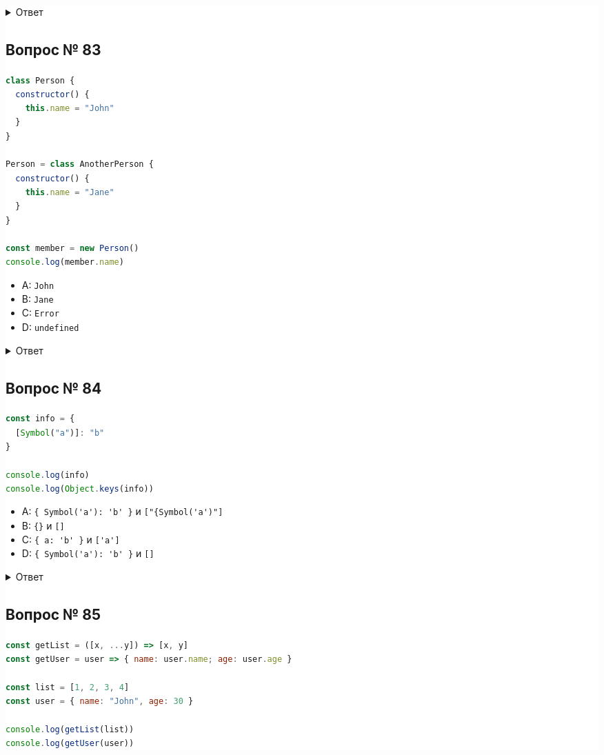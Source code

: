 <details><summary>Ответ</summary></details>

## Вопрос № 83

```js
class Person {
  constructor() {
    this.name = "John"
  }
}

Person = class AnotherPerson {
  constructor() {
    this.name = "Jane"
  }
}

const member = new Person()
console.log(member.name)
```

- A: `John`
- B: `Jane`
- C: `Error`
- D: `undefined`

<details><summary>Ответ</summary></details>

## Вопрос № 84

```js
const info = {
  [Symbol("a")]: "b"
}

console.log(info)
console.log(Object.keys(info))
```

- A: `{ Symbol('a'): 'b' }` и `["{Symbol('a')"]`
- B: `{}` и `[]`
- C: `{ a: 'b' }` и `['a']`
- D: `{ Symbol('a'): 'b' }` и `[]`

<details><summary>Ответ</summary></details>

## Вопрос № 85

```js
const getList = ([x, ...y]) => [x, y]
const getUser = user => { name: user.name; age: user.age }

const list = [1, 2, 3, 4]
const user = { name: "John", age: 30 }

console.log(getList(list))
console.log(getUser(user))
```
